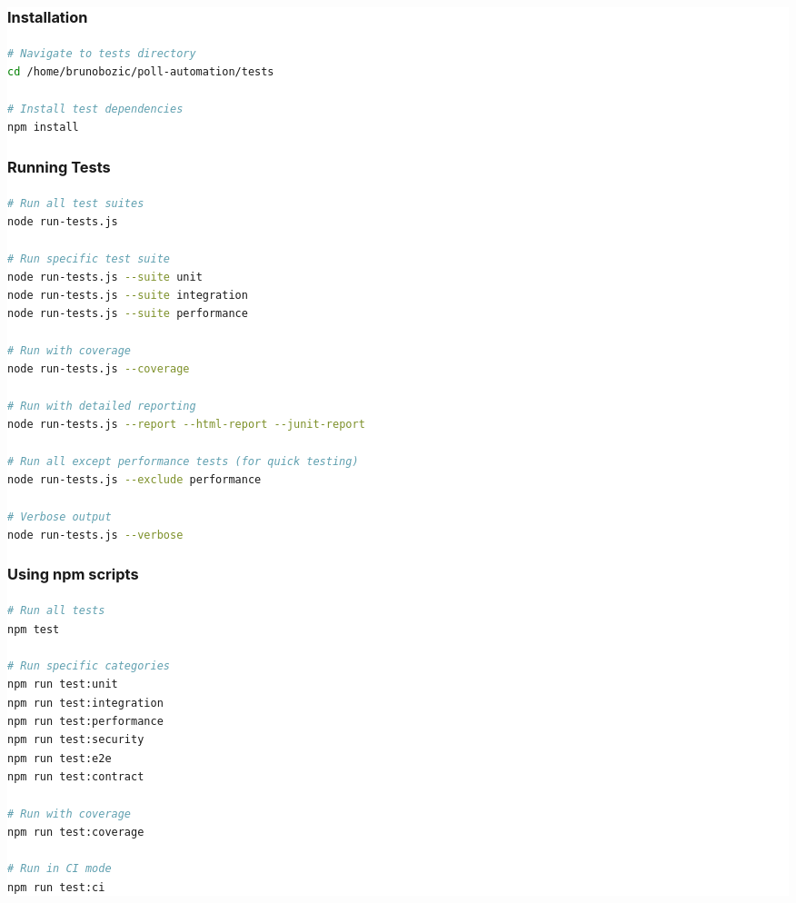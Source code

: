 ### Installation

```bash
# Navigate to tests directory
cd /home/brunobozic/poll-automation/tests

# Install test dependencies
npm install
```

### Running Tests

```bash
# Run all test suites
node run-tests.js

# Run specific test suite
node run-tests.js --suite unit
node run-tests.js --suite integration
node run-tests.js --suite performance

# Run with coverage
node run-tests.js --coverage

# Run with detailed reporting
node run-tests.js --report --html-report --junit-report

# Run all except performance tests (for quick testing)
node run-tests.js --exclude performance

# Verbose output
node run-tests.js --verbose
```

### Using npm scripts

```bash
# Run all tests
npm test

# Run specific categories
npm run test:unit
npm run test:integration
npm run test:performance
npm run test:security
npm run test:e2e
npm run test:contract

# Run with coverage
npm run test:coverage

# Run in CI mode
npm run test:ci
```
